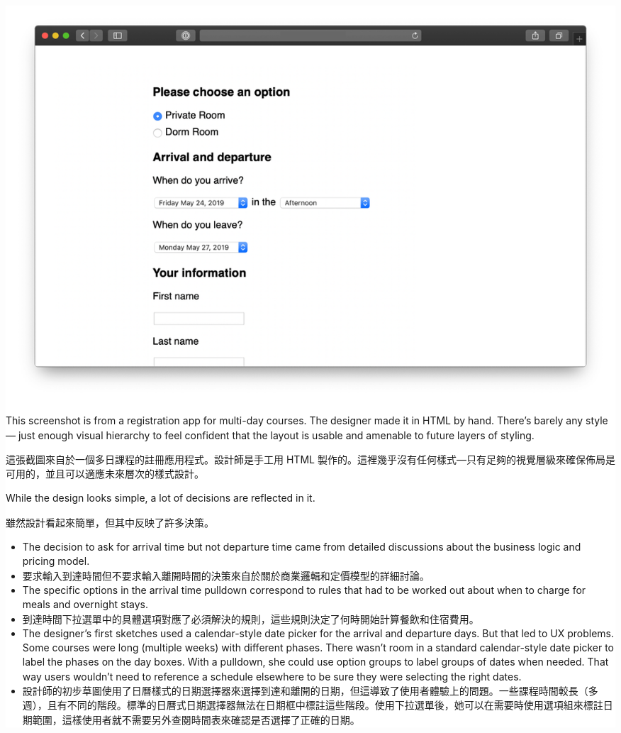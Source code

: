 ![Screenshot of a web browser. Some form fields, labels, and headers present an interface, but there is no navigation around them or visual styling. They float on a white field and are themselves very unstyled.](./images/affordances_first.png)

This screenshot is from a registration app for multi-day courses. The designer made it in HTML by hand. There’s barely any style — just enough visual hierarchy to feel confident that the layout is usable and amenable to future layers of styling.

這張截圖來自於一個多日課程的註冊應用程式。設計師是手工用 HTML 製作的。這裡幾乎沒有任何樣式—只有足夠的視覺層級來確保佈局是可用的，並且可以適應未來層次的樣式設計。

While the design looks simple, a lot of decisions are reflected in it.

雖然設計看起來簡單，但其中反映了許多決策。

- The decision to ask for arrival time but not departure time came from detailed discussions about the business logic and pricing model.
- 要求輸入到達時間但不要求輸入離開時間的決策來自於關於商業邏輯和定價模型的詳細討論。
- The specific options in the arrival time pulldown correspond to rules that had to be worked out about when to charge for meals and overnight stays.
- 到達時間下拉選單中的具體選項對應了必須解決的規則，這些規則決定了何時開始計算餐飲和住宿費用。
- The designer’s first sketches used a calendar-style date picker for the arrival and departure days. But that led to UX problems. Some courses were long (multiple weeks) with different phases. There wasn’t room in a standard calendar-style date picker to label the phases on the day boxes. With a pulldown, she could use option groups to label groups of dates when needed. That way users wouldn’t need to reference a schedule elsewhere to be sure they were selecting the right dates.
- 設計師的初步草圖使用了日曆樣式的日期選擇器來選擇到達和離開的日期，但這導致了使用者體驗上的問題。一些課程時間較長（多週），且有不同的階段。標準的日曆式日期選擇器無法在日期框中標註這些階段。使用下拉選單後，她可以在需要時使用選項組來標註日期範圍，這樣使用者就不需要另外查閱時間表來確認是否選擇了正確的日期。
